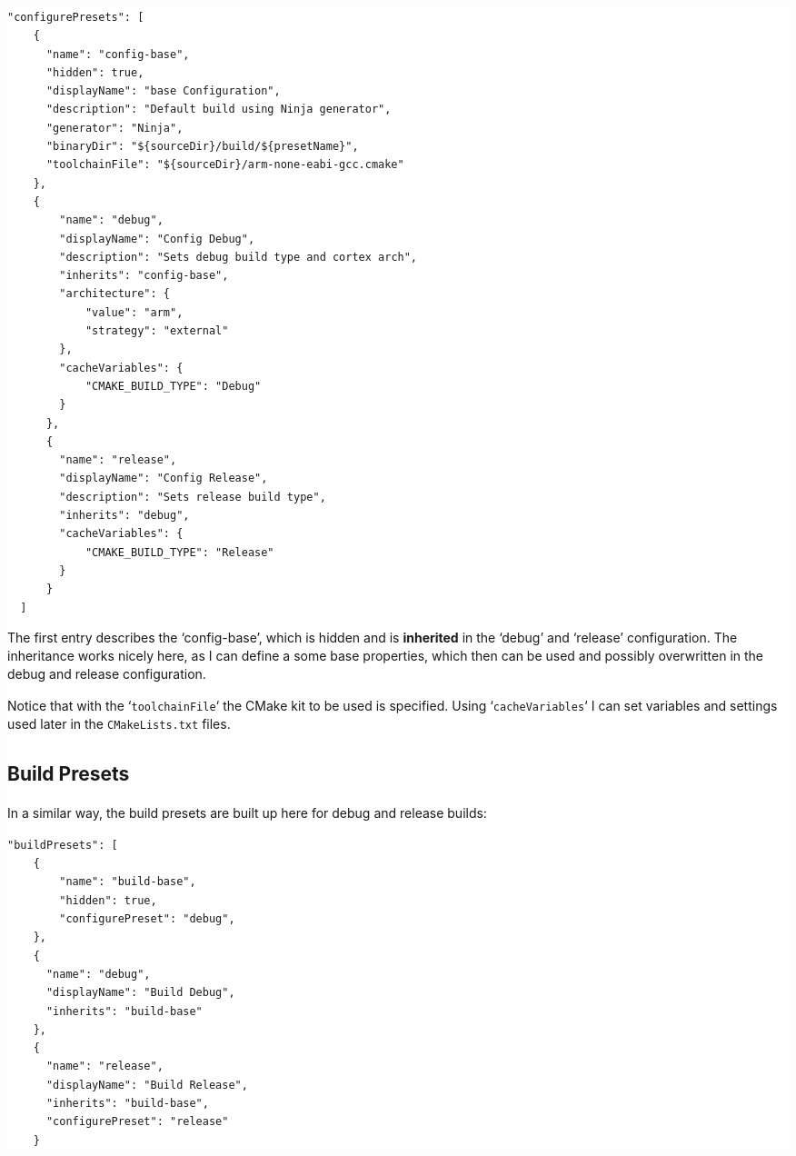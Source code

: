 ```
"configurePresets": [
    {
      "name": "config-base",
      "hidden": true,
      "displayName": "base Configuration",
      "description": "Default build using Ninja generator",
      "generator": "Ninja",
      "binaryDir": "${sourceDir}/build/${presetName}",
      "toolchainFile": "${sourceDir}/arm-none-eabi-gcc.cmake"
    },
    {
        "name": "debug",
        "displayName": "Config Debug",
        "description": "Sets debug build type and cortex arch",
        "inherits": "config-base",
        "architecture": {
            "value": "arm",
            "strategy": "external"
        },
        "cacheVariables": {
            "CMAKE_BUILD_TYPE": "Debug"
        }
      },
      {
        "name": "release",
        "displayName": "Config Release",
        "description": "Sets release build type",
        "inherits": "debug",
        "cacheVariables": {
            "CMAKE_BUILD_TYPE": "Release"
        }
      }
  ]
```

The first entry describes the ‘config-base’, which is hidden and is **inherited** in the ‘debug’ and ‘release’ configuration. The inheritance works nicely here, as I can define a some base properties, which then can be used and possibly overwritten in the debug and release configuration.

Notice that with the ‘`toolchainFile`‘ the CMake kit to be used is specified. Using ‘`cacheVariables`‘ I can set variables and settings used later in the `CMakeLists.txt` files.

## Build Presets

In a similar way, the build presets are built up here for debug and release builds:

```
"buildPresets": [
    {
        "name": "build-base",
        "hidden": true,
        "configurePreset": "debug",
    },
    {
      "name": "debug",
      "displayName": "Build Debug",
      "inherits": "build-base"
    },
    {
      "name": "release",
      "displayName": "Build Release",
      "inherits": "build-base",
      "configurePreset": "release"
    }
```